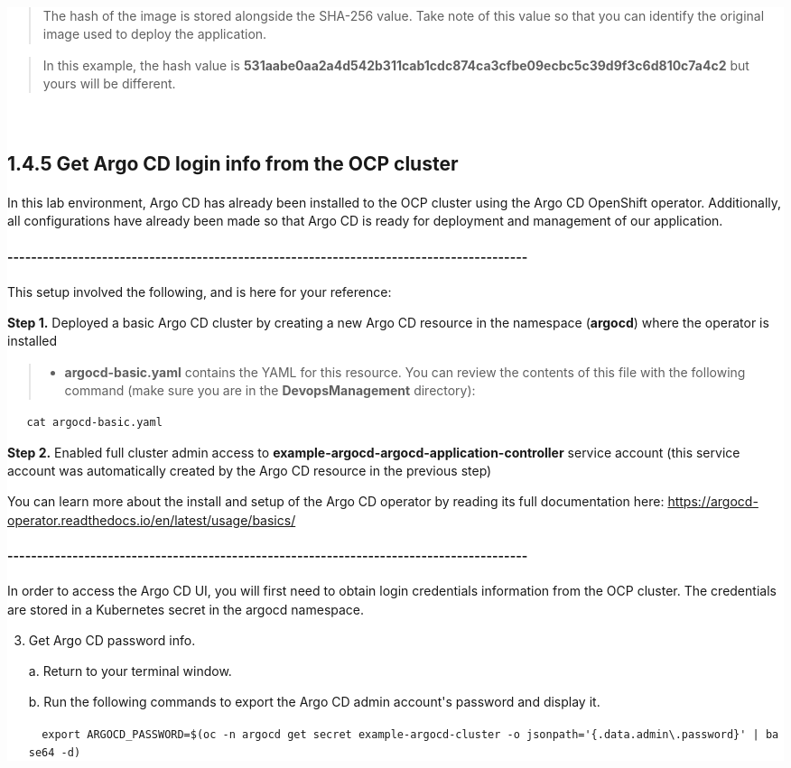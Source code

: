 > The hash of the image is stored alongside the SHA-256 value. Take note
> of this value so that you can identify the original image used to
> deploy the application. 

> In this example, the hash value is **531aabe0aa2a4d542b311cab1cdc874ca3cfbe09ecbc5c39d9f3c6d810c7a4c2** but yours will be different.

<br/>

## **1.4.5 Get Argo CD login info from the OCP cluster**

In this lab environment, Argo CD has already been installed to the OCP
cluster using the Argo CD OpenShift operator. Additionally, all
configurations have already been made so that Argo CD is ready for
deployment and management of our application. 


#### ----------------------------------------------------------------------------------------

This setup involved the following, and is here for your reference:

**Step 1.**  Deployed a basic Argo CD cluster by creating a new Argo CD resource
    in the namespace (**argocd**) where the operator is installed
    
  > - **argocd-basic.yaml** contains the YAML for this resource. You
        can review the contents of this file with the following command
        (make sure you are in the **DevopsManagement** directory):

       cat argocd-basic.yaml

**Step 2.**  Enabled full cluster admin access to
    **example-argocd-argocd-application-controller** service account
    (this service account was automatically created by the Argo CD
    resource in the previous step)

You can learn more about the install and setup of the Argo CD operator
by reading its full documentation here:
<https://argocd-operator.readthedocs.io/en/latest/usage/basics/>

#### ----------------------------------------------------------------------------------------


In order to access the Argo CD UI, you will first need to obtain login
credentials information from the OCP cluster. The credentials are stored
in a Kubernetes secret in the argocd namespace.

3.  Get Argo CD password info.
    
    a.  Return to your terminal window.
    
    b.  Run the following commands to export the Argo CD admin account's
        password and display it. 
        
          export ARGOCD_PASSWORD=$(oc -n argocd get secret example-argocd-cluster -o jsonpath='{.data.admin\.password}' | base64 -d)
        
